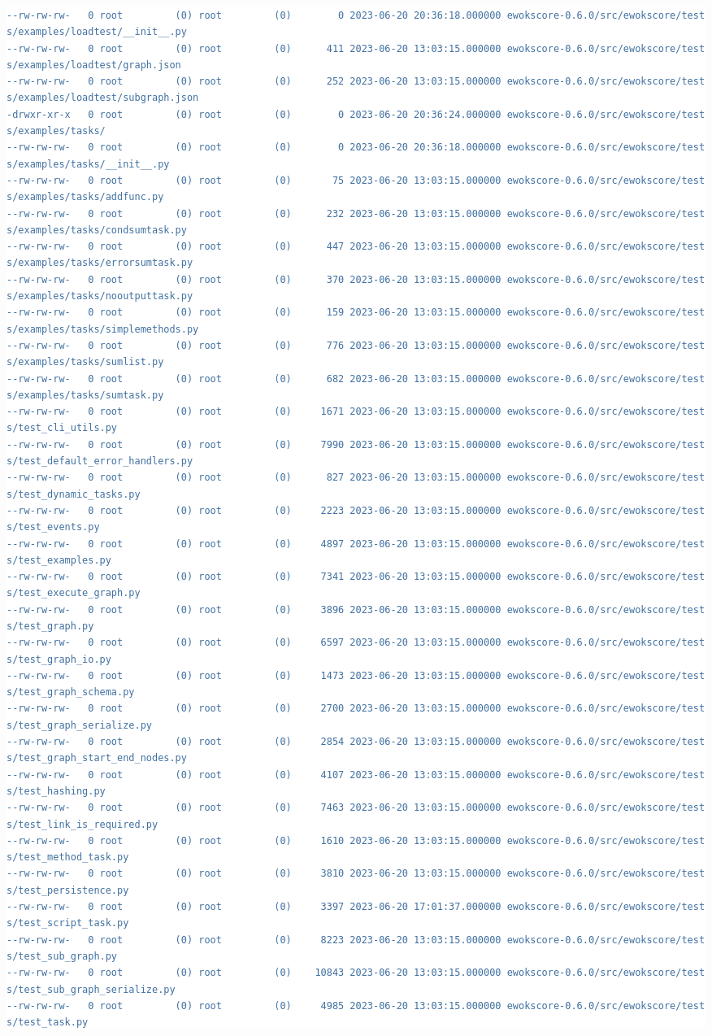 ```diff
--rw-rw-rw-   0 root         (0) root         (0)        0 2023-06-20 20:36:18.000000 ewokscore-0.6.0/src/ewokscore/tests/examples/loadtest/__init__.py
--rw-rw-rw-   0 root         (0) root         (0)      411 2023-06-20 13:03:15.000000 ewokscore-0.6.0/src/ewokscore/tests/examples/loadtest/graph.json
--rw-rw-rw-   0 root         (0) root         (0)      252 2023-06-20 13:03:15.000000 ewokscore-0.6.0/src/ewokscore/tests/examples/loadtest/subgraph.json
-drwxr-xr-x   0 root         (0) root         (0)        0 2023-06-20 20:36:24.000000 ewokscore-0.6.0/src/ewokscore/tests/examples/tasks/
--rw-rw-rw-   0 root         (0) root         (0)        0 2023-06-20 20:36:18.000000 ewokscore-0.6.0/src/ewokscore/tests/examples/tasks/__init__.py
--rw-rw-rw-   0 root         (0) root         (0)       75 2023-06-20 13:03:15.000000 ewokscore-0.6.0/src/ewokscore/tests/examples/tasks/addfunc.py
--rw-rw-rw-   0 root         (0) root         (0)      232 2023-06-20 13:03:15.000000 ewokscore-0.6.0/src/ewokscore/tests/examples/tasks/condsumtask.py
--rw-rw-rw-   0 root         (0) root         (0)      447 2023-06-20 13:03:15.000000 ewokscore-0.6.0/src/ewokscore/tests/examples/tasks/errorsumtask.py
--rw-rw-rw-   0 root         (0) root         (0)      370 2023-06-20 13:03:15.000000 ewokscore-0.6.0/src/ewokscore/tests/examples/tasks/nooutputtask.py
--rw-rw-rw-   0 root         (0) root         (0)      159 2023-06-20 13:03:15.000000 ewokscore-0.6.0/src/ewokscore/tests/examples/tasks/simplemethods.py
--rw-rw-rw-   0 root         (0) root         (0)      776 2023-06-20 13:03:15.000000 ewokscore-0.6.0/src/ewokscore/tests/examples/tasks/sumlist.py
--rw-rw-rw-   0 root         (0) root         (0)      682 2023-06-20 13:03:15.000000 ewokscore-0.6.0/src/ewokscore/tests/examples/tasks/sumtask.py
--rw-rw-rw-   0 root         (0) root         (0)     1671 2023-06-20 13:03:15.000000 ewokscore-0.6.0/src/ewokscore/tests/test_cli_utils.py
--rw-rw-rw-   0 root         (0) root         (0)     7990 2023-06-20 13:03:15.000000 ewokscore-0.6.0/src/ewokscore/tests/test_default_error_handlers.py
--rw-rw-rw-   0 root         (0) root         (0)      827 2023-06-20 13:03:15.000000 ewokscore-0.6.0/src/ewokscore/tests/test_dynamic_tasks.py
--rw-rw-rw-   0 root         (0) root         (0)     2223 2023-06-20 13:03:15.000000 ewokscore-0.6.0/src/ewokscore/tests/test_events.py
--rw-rw-rw-   0 root         (0) root         (0)     4897 2023-06-20 13:03:15.000000 ewokscore-0.6.0/src/ewokscore/tests/test_examples.py
--rw-rw-rw-   0 root         (0) root         (0)     7341 2023-06-20 13:03:15.000000 ewokscore-0.6.0/src/ewokscore/tests/test_execute_graph.py
--rw-rw-rw-   0 root         (0) root         (0)     3896 2023-06-20 13:03:15.000000 ewokscore-0.6.0/src/ewokscore/tests/test_graph.py
--rw-rw-rw-   0 root         (0) root         (0)     6597 2023-06-20 13:03:15.000000 ewokscore-0.6.0/src/ewokscore/tests/test_graph_io.py
--rw-rw-rw-   0 root         (0) root         (0)     1473 2023-06-20 13:03:15.000000 ewokscore-0.6.0/src/ewokscore/tests/test_graph_schema.py
--rw-rw-rw-   0 root         (0) root         (0)     2700 2023-06-20 13:03:15.000000 ewokscore-0.6.0/src/ewokscore/tests/test_graph_serialize.py
--rw-rw-rw-   0 root         (0) root         (0)     2854 2023-06-20 13:03:15.000000 ewokscore-0.6.0/src/ewokscore/tests/test_graph_start_end_nodes.py
--rw-rw-rw-   0 root         (0) root         (0)     4107 2023-06-20 13:03:15.000000 ewokscore-0.6.0/src/ewokscore/tests/test_hashing.py
--rw-rw-rw-   0 root         (0) root         (0)     7463 2023-06-20 13:03:15.000000 ewokscore-0.6.0/src/ewokscore/tests/test_link_is_required.py
--rw-rw-rw-   0 root         (0) root         (0)     1610 2023-06-20 13:03:15.000000 ewokscore-0.6.0/src/ewokscore/tests/test_method_task.py
--rw-rw-rw-   0 root         (0) root         (0)     3810 2023-06-20 13:03:15.000000 ewokscore-0.6.0/src/ewokscore/tests/test_persistence.py
--rw-rw-rw-   0 root         (0) root         (0)     3397 2023-06-20 17:01:37.000000 ewokscore-0.6.0/src/ewokscore/tests/test_script_task.py
--rw-rw-rw-   0 root         (0) root         (0)     8223 2023-06-20 13:03:15.000000 ewokscore-0.6.0/src/ewokscore/tests/test_sub_graph.py
--rw-rw-rw-   0 root         (0) root         (0)    10843 2023-06-20 13:03:15.000000 ewokscore-0.6.0/src/ewokscore/tests/test_sub_graph_serialize.py
--rw-rw-rw-   0 root         (0) root         (0)     4985 2023-06-20 13:03:15.000000 ewokscore-0.6.0/src/ewokscore/tests/test_task.py
```